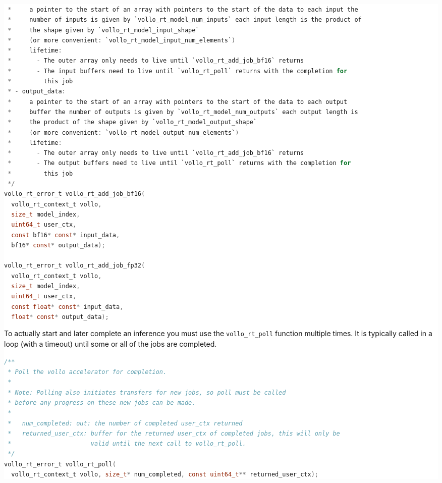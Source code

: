 ```c
 *     a pointer to the start of an array with pointers to the start of the data to each input the
 *     number of inputs is given by `vollo_rt_model_num_inputs` each input length is the product of
 *     the shape given by `vollo_rt_model_input_shape`
 *     (or more convenient: `vollo_rt_model_input_num_elements`)
 *     lifetime:
 *       - The outer array only needs to live until `vollo_rt_add_job_bf16` returns
 *       - The input buffers need to live until `vollo_rt_poll` returns with the completion for
 *         this job
 * - output_data:
 *     a pointer to the start of an array with pointers to the start of the data to each output
 *     buffer the number of outputs is given by `vollo_rt_model_num_outputs` each output length is
 *     the product of the shape given by `vollo_rt_model_output_shape`
 *     (or more convenient: `vollo_rt_model_output_num_elements`)
 *     lifetime:
 *       - The outer array only needs to live until `vollo_rt_add_job_bf16` returns
 *       - The output buffers need to live until `vollo_rt_poll` returns with the completion for
 *         this job
 */
vollo_rt_error_t vollo_rt_add_job_bf16(
  vollo_rt_context_t vollo,
  size_t model_index,
  uint64_t user_ctx,
  const bf16* const* input_data,
  bf16* const* output_data);

vollo_rt_error_t vollo_rt_add_job_fp32(
  vollo_rt_context_t vollo,
  size_t model_index,
  uint64_t user_ctx,
  const float* const* input_data,
  float* const* output_data);
```

To actually start and later complete an inference you must use the `vollo_rt_poll` function
multiple times. It is typically called in a loop (with a timeout) until some or all of the jobs
are completed.

```c
/**
 * Poll the vollo accelerator for completion.
 *
 * Note: Polling also initiates transfers for new jobs, so poll must be called
 * before any progress on these new jobs can be made.
 *
 *   num_completed: out: the number of completed user_ctx returned
 *   returned_user_ctx: buffer for the returned user_ctx of completed jobs, this will only be
 *                      valid until the next call to vollo_rt_poll.
 */
vollo_rt_error_t vollo_rt_poll(
  vollo_rt_context_t vollo, size_t* num_completed, const uint64_t** returned_user_ctx);
```
